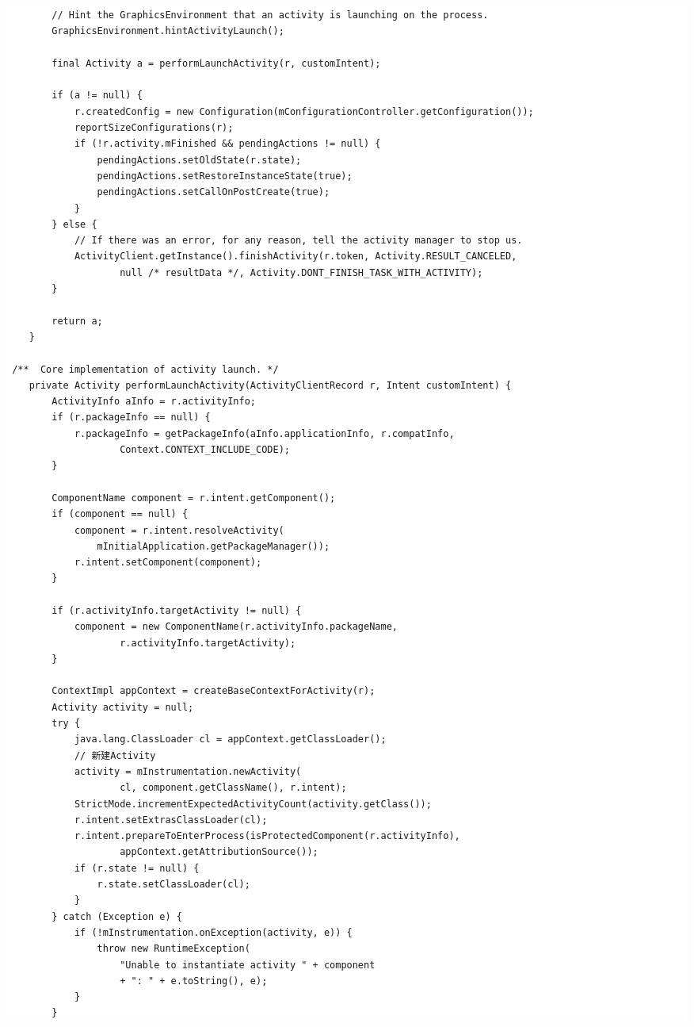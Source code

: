             // Hint the GraphicsEnvironment that an activity is launching on the process.
            GraphicsEnvironment.hintActivityLaunch();
    
            final Activity a = performLaunchActivity(r, customIntent);
    
            if (a != null) {
                r.createdConfig = new Configuration(mConfigurationController.getConfiguration());
                reportSizeConfigurations(r);
                if (!r.activity.mFinished && pendingActions != null) {
                    pendingActions.setOldState(r.state);
                    pendingActions.setRestoreInstanceState(true);
                    pendingActions.setCallOnPostCreate(true);
                }
            } else {
                // If there was an error, for any reason, tell the activity manager to stop us.
                ActivityClient.getInstance().finishActivity(r.token, Activity.RESULT_CANCELED,
                        null /* resultData */, Activity.DONT_FINISH_TASK_WITH_ACTIVITY);
            }
    
            return a;
        }

     /**  Core implementation of activity launch. */
        private Activity performLaunchActivity(ActivityClientRecord r, Intent customIntent) {
            ActivityInfo aInfo = r.activityInfo;
            if (r.packageInfo == null) {
                r.packageInfo = getPackageInfo(aInfo.applicationInfo, r.compatInfo,
                        Context.CONTEXT_INCLUDE_CODE);
            }
    
            ComponentName component = r.intent.getComponent();
            if (component == null) {
                component = r.intent.resolveActivity(
                    mInitialApplication.getPackageManager());
                r.intent.setComponent(component);
            }
    
            if (r.activityInfo.targetActivity != null) {
                component = new ComponentName(r.activityInfo.packageName,
                        r.activityInfo.targetActivity);
            }
    
            ContextImpl appContext = createBaseContextForActivity(r);
            Activity activity = null;
            try {
                java.lang.ClassLoader cl = appContext.getClassLoader();
                // 新建Activity
                activity = mInstrumentation.newActivity(
                        cl, component.getClassName(), r.intent);
                StrictMode.incrementExpectedActivityCount(activity.getClass());
                r.intent.setExtrasClassLoader(cl);
                r.intent.prepareToEnterProcess(isProtectedComponent(r.activityInfo),
                        appContext.getAttributionSource());
                if (r.state != null) {
                    r.state.setClassLoader(cl);
                }
            } catch (Exception e) {
                if (!mInstrumentation.onException(activity, e)) {
                    throw new RuntimeException(
                        "Unable to instantiate activity " + component
                        + ": " + e.toString(), e);
                }
            }
    